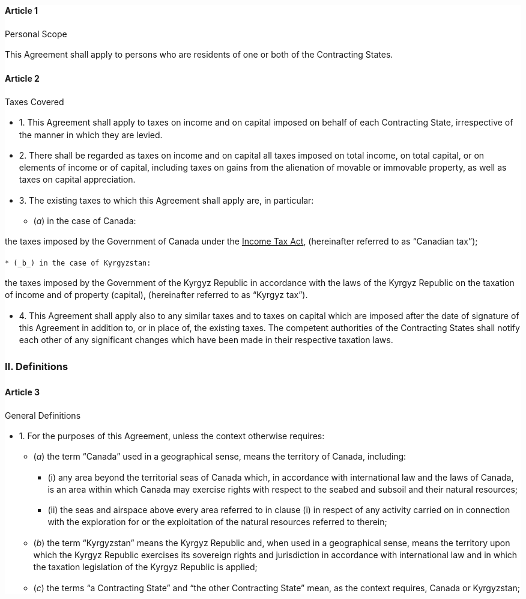 #### Article 1  
Personal Scope

This Agreement shall apply to persons who are residents of one or both of the Contracting States.

#### Article 2  
Taxes Covered

  * 1. This Agreement shall apply to taxes on income and on capital imposed on behalf of each Contracting State, irrespective of the manner in which they are levied.

  * 2. There shall be regarded as taxes on income and on capital all taxes imposed on total income, on total capital, or on elements of income or of capital, including taxes on gains from the alienation of movable or immovable property, as well as taxes on capital appreciation.

  * 3. The existing taxes to which this Agreement shall apply are, in particular:

    * (_a_) in the case of Canada:

the taxes imposed by the Government of Canada under the [Income Tax Act](/canada/eng/acts/I/I-3.3.md), (hereinafter referred to as “Canadian tax”);

    * (_b_) in the case of Kyrgyzstan:

the taxes imposed by the Government of the Kyrgyz Republic in accordance with the laws of the Kyrgyz Republic on the taxation of income and of property (capital), (hereinafter referred to as “Kyrgyz tax”).

  * 4. This Agreement shall apply also to any similar taxes and to taxes on capital which are imposed after the date of signature of this Agreement in addition to, or in place of, the existing taxes. The competent authorities of the Contracting States shall notify each other of any significant changes which have been made in their respective taxation laws.

### II. Definitions

#### Article 3  
General Definitions

  * 1. For the purposes of this Agreement, unless the context otherwise requires:

    * (_a_) the term “Canada” used in a geographical sense, means the territory of Canada, including:

      * (i) any area beyond the territorial seas of Canada which, in accordance with international law and the laws of Canada, is an area within which Canada may exercise rights with respect to the seabed and subsoil and their natural resources;

      * (ii) the seas and airspace above every area referred to in clause (i) in respect of any activity carried on in connection with the exploration for or the exploitation of the natural resources referred to therein;

    * (_b_) the term “Kyrgyzstan” means the Kyrgyz Republic and, when used in a geographical sense, means the territory upon which the Kyrgyz Republic exercises its sovereign rights and jurisdiction in accordance with international law and in which the taxation legislation of the Kyrgyz Republic is applied;

    * (_c_) the terms “a Contracting State” and “the other Contracting State” mean, as the context requires, Canada or Kyrgyzstan;
